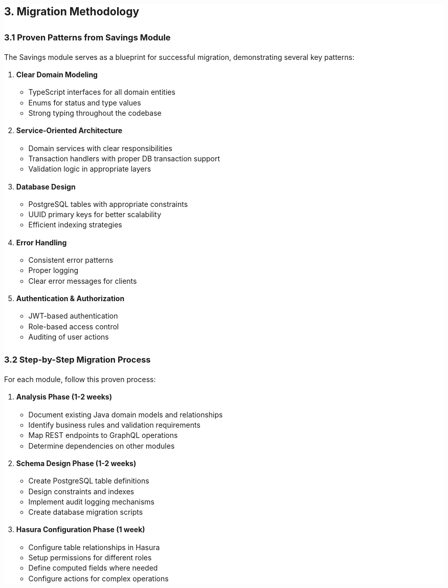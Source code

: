 ## 3. Migration Methodology

### 3.1 Proven Patterns from Savings Module

The Savings module serves as a blueprint for successful migration, demonstrating several key patterns:

1. **Clear Domain Modeling**
   - TypeScript interfaces for all domain entities
   - Enums for status and type values
   - Strong typing throughout the codebase

2. **Service-Oriented Architecture**
   - Domain services with clear responsibilities
   - Transaction handlers with proper DB transaction support
   - Validation logic in appropriate layers

3. **Database Design**
   - PostgreSQL tables with appropriate constraints
   - UUID primary keys for better scalability
   - Efficient indexing strategies

4. **Error Handling**
   - Consistent error patterns
   - Proper logging
   - Clear error messages for clients

5. **Authentication & Authorization**
   - JWT-based authentication
   - Role-based access control
   - Auditing of user actions

### 3.2 Step-by-Step Migration Process

For each module, follow this proven process:

1. **Analysis Phase (1-2 weeks)**
   - Document existing Java domain models and relationships
   - Identify business rules and validation requirements
   - Map REST endpoints to GraphQL operations
   - Determine dependencies on other modules

2. **Schema Design Phase (1-2 weeks)**
   - Create PostgreSQL table definitions
   - Design constraints and indexes
   - Implement audit logging mechanisms
   - Create database migration scripts

3. **Hasura Configuration Phase (1 week)**
   - Configure table relationships in Hasura
   - Setup permissions for different roles
   - Define computed fields where needed
   - Configure actions for complex operations

